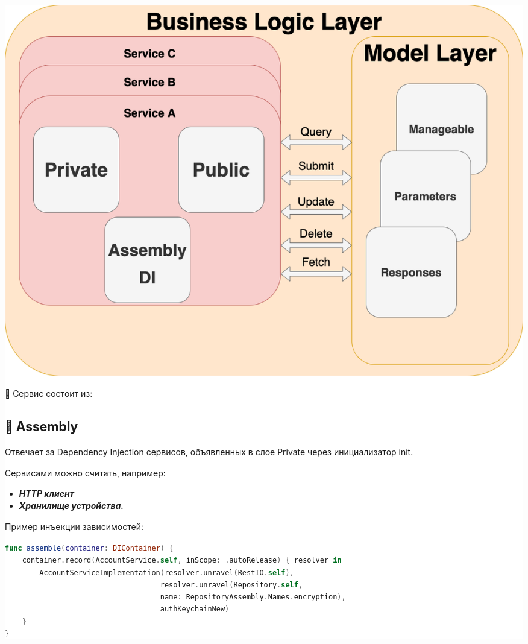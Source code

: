 ![Business Logic Layer](ReadmeResourses/Service.png)

📝 Сервис состоит из:

## 📒 **Assembly**

Отвечает за Dependency Injection сервисов, объявленных в слое Private через инициализатор init.

Сервисами можно считать, например:

* ***HTTP клиент***
* ***Хранилище устройства.***

Пример инъекции зависимостей:

```Swift
func assemble(container: DIContainer) {
    container.record(AccountService.self, inScope: .autoRelease) { resolver in
        AccountServiceImplementation(resolver.unravel(RestIO.self),
                                    resolver.unravel(Repository.self, 
                                    name: RepositoryAssembly.Names.encryption),
                                    authKeychainNew)
    }
}
```
